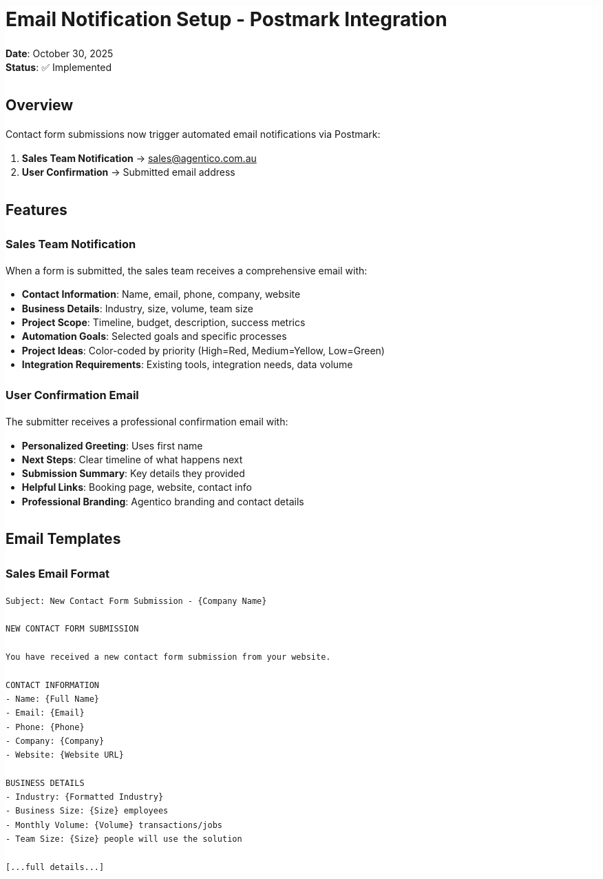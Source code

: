 # Email Notification Setup - Postmark Integration

**Date**: October 30, 2025  
**Status**: ✅ Implemented

## Overview

Contact form submissions now trigger automated email notifications via Postmark:
1. **Sales Team Notification** → sales@agentico.com.au
2. **User Confirmation** → Submitted email address

## Features

### Sales Team Notification

When a form is submitted, the sales team receives a comprehensive email with:

- **Contact Information**: Name, email, phone, company, website
- **Business Details**: Industry, size, volume, team size
- **Project Scope**: Timeline, budget, description, success metrics
- **Automation Goals**: Selected goals and specific processes
- **Project Ideas**: Color-coded by priority (High=Red, Medium=Yellow, Low=Green)
- **Integration Requirements**: Existing tools, integration needs, data volume

### User Confirmation Email

The submitter receives a professional confirmation email with:

- **Personalized Greeting**: Uses first name
- **Next Steps**: Clear timeline of what happens next
- **Submission Summary**: Key details they provided
- **Helpful Links**: Booking page, website, contact info
- **Professional Branding**: Agentico branding and contact details

## Email Templates

### Sales Email Format

```
Subject: New Contact Form Submission - {Company Name}

NEW CONTACT FORM SUBMISSION

You have received a new contact form submission from your website.

CONTACT INFORMATION
- Name: {Full Name}
- Email: {Email}
- Phone: {Phone}
- Company: {Company}
- Website: {Website URL}

BUSINESS DETAILS
- Industry: {Formatted Industry}
- Business Size: {Size} employees
- Monthly Volume: {Volume} transactions/jobs
- Team Size: {Size} people will use the solution

[...full details...]
```
